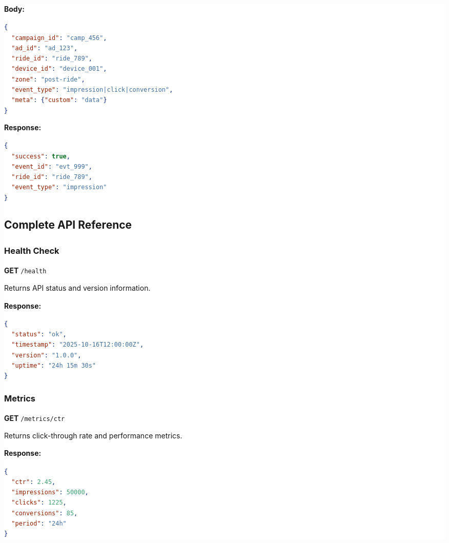 **Body:**
```json
{
  "campaign_id": "camp_456",
  "ad_id": "ad_123", 
  "ride_id": "ride_789",
  "device_id": "device_001",
  "zone": "post-ride",
  "event_type": "impression|click|conversion",
  "meta": {"custom": "data"}
}
```

**Response:**
```json
{
  "success": true,
  "event_id": "evt_999",
  "ride_id": "ride_789",
  "event_type": "impression"
}
```

## Complete API Reference

### Health Check
**GET** `/health`

Returns API status and version information.

**Response:**
```json
{
  "status": "ok",
  "timestamp": "2025-10-16T12:00:00Z",
  "version": "1.0.0",
  "uptime": "24h 15m 30s"
}
```

### Metrics
**GET** `/metrics/ctr`

Returns click-through rate and performance metrics.

**Response:**
```json
{
  "ctr": 2.45,
  "impressions": 50000,
  "clicks": 1225,
  "conversions": 85,
  "period": "24h"
}
```
